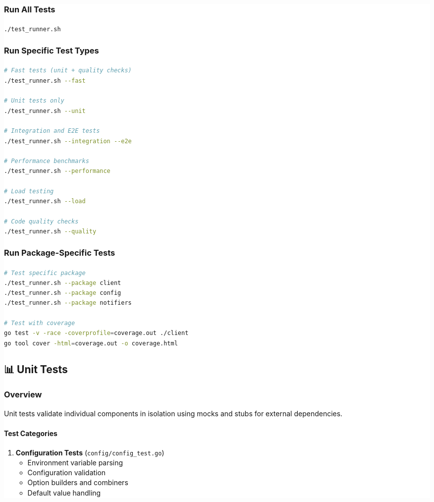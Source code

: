 ### Run All Tests

```bash
./test_runner.sh
```

### Run Specific Test Types

```bash
# Fast tests (unit + quality checks)
./test_runner.sh --fast

# Unit tests only
./test_runner.sh --unit

# Integration and E2E tests
./test_runner.sh --integration --e2e

# Performance benchmarks
./test_runner.sh --performance

# Load testing
./test_runner.sh --load

# Code quality checks
./test_runner.sh --quality
```

### Run Package-Specific Tests

```bash
# Test specific package
./test_runner.sh --package client
./test_runner.sh --package config
./test_runner.sh --package notifiers

# Test with coverage
go test -v -race -coverprofile=coverage.out ./client
go tool cover -html=coverage.out -o coverage.html
```

## 📊 Unit Tests

### Overview

Unit tests validate individual components in isolation using mocks and stubs for external dependencies.

#### Test Categories

1. **Configuration Tests** (`config/config_test.go`)
   - Environment variable parsing
   - Configuration validation
   - Option builders and combiners
   - Default value handling
